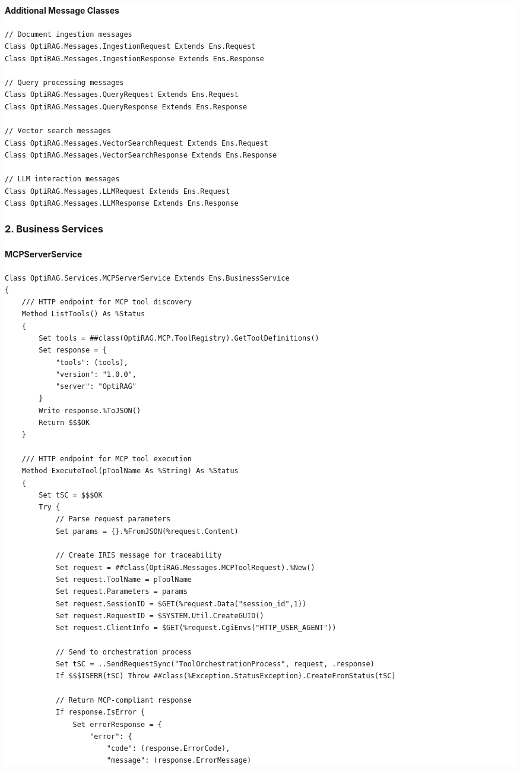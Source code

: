 #### Additional Message Classes
```objectscript
// Document ingestion messages
Class OptiRAG.Messages.IngestionRequest Extends Ens.Request
Class OptiRAG.Messages.IngestionResponse Extends Ens.Response

// Query processing messages  
Class OptiRAG.Messages.QueryRequest Extends Ens.Request
Class OptiRAG.Messages.QueryResponse Extends Ens.Response

// Vector search messages
Class OptiRAG.Messages.VectorSearchRequest Extends Ens.Request
Class OptiRAG.Messages.VectorSearchResponse Extends Ens.Response

// LLM interaction messages
Class OptiRAG.Messages.LLMRequest Extends Ens.Request
Class OptiRAG.Messages.LLMResponse Extends Ens.Response
```

### 2. Business Services

#### MCPServerService
```objectscript
Class OptiRAG.Services.MCPServerService Extends Ens.BusinessService
{
    /// HTTP endpoint for MCP tool discovery
    Method ListTools() As %Status
    {
        Set tools = ##class(OptiRAG.MCP.ToolRegistry).GetToolDefinitions()
        Set response = {
            "tools": (tools),
            "version": "1.0.0",
            "server": "OptiRAG"
        }
        Write response.%ToJSON()
        Return $$$OK
    }
    
    /// HTTP endpoint for MCP tool execution
    Method ExecuteTool(pToolName As %String) As %Status
    {
        Set tSC = $$$OK
        Try {
            // Parse request parameters
            Set params = {}.%FromJSON(%request.Content)
            
            // Create IRIS message for traceability
            Set request = ##class(OptiRAG.Messages.MCPToolRequest).%New()
            Set request.ToolName = pToolName
            Set request.Parameters = params
            Set request.SessionID = $GET(%request.Data("session_id",1))
            Set request.RequestID = $SYSTEM.Util.CreateGUID()
            Set request.ClientInfo = $GET(%request.CgiEnvs("HTTP_USER_AGENT"))
            
            // Send to orchestration process
            Set tSC = ..SendRequestSync("ToolOrchestrationProcess", request, .response)
            If $$$ISERR(tSC) Throw ##class(%Exception.StatusException).CreateFromStatus(tSC)
            
            // Return MCP-compliant response
            If response.IsError {
                Set errorResponse = {
                    "error": {
                        "code": (response.ErrorCode),
                        "message": (response.ErrorMessage)
```